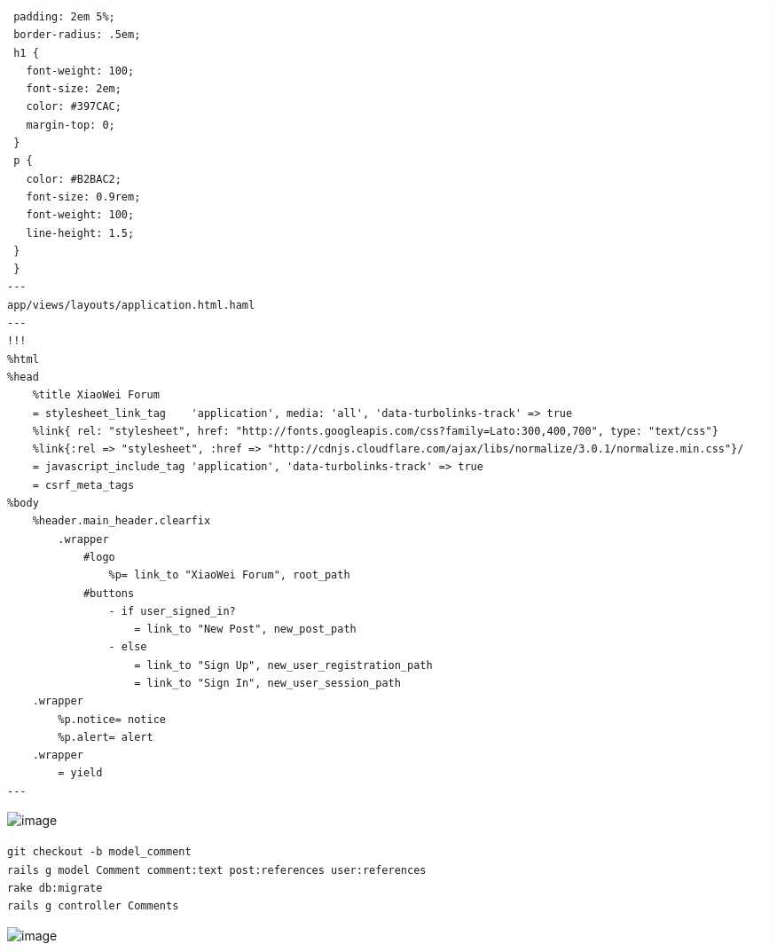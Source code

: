 ```
 padding: 2em 5%;
 border-radius: .5em;
 h1 {
   font-weight: 100;
   font-size: 2em;
   color: #397CAC;
   margin-top: 0;
 }
 p {
   color: #B2BAC2;
   font-size: 0.9rem;
   font-weight: 100;
   line-height: 1.5;
 }
 }
---
app/views/layouts/application.html.haml
---
!!!
%html
%head
	%title XiaoWei Forum
	= stylesheet_link_tag    'application', media: 'all', 'data-turbolinks-track' => true
	%link{ rel: "stylesheet", href: "http://fonts.googleapis.com/css?family=Lato:300,400,700", type: "text/css"}
	%link{:rel => "stylesheet", :href => "http://cdnjs.cloudflare.com/ajax/libs/normalize/3.0.1/normalize.min.css"}/
	= javascript_include_tag 'application', 'data-turbolinks-track' => true
	= csrf_meta_tags
%body
	%header.main_header.clearfix
		.wrapper
			#logo
				%p= link_to "XiaoWei Forum", root_path
			#buttons
				- if user_signed_in?
					= link_to "New Post", new_post_path
				- else
					= link_to "Sign Up", new_user_registration_path
					= link_to "Sign In", new_user_session_path
	.wrapper
		%p.notice= notice
		%p.alert= alert
	.wrapper
		= yield
---
```
![image](https://ws3.sinaimg.cn/large/006tKfTcly1fplceccpcej31dm0jw415.jpg)

```
git checkout -b model_comment
rails g model Comment comment:text post:references user:references
rake db:migrate
rails g controller Comments
```
![image](https://ws1.sinaimg.cn/large/006tKfTcgy1fpldei55n7j31j60g0dk9.jpg)
